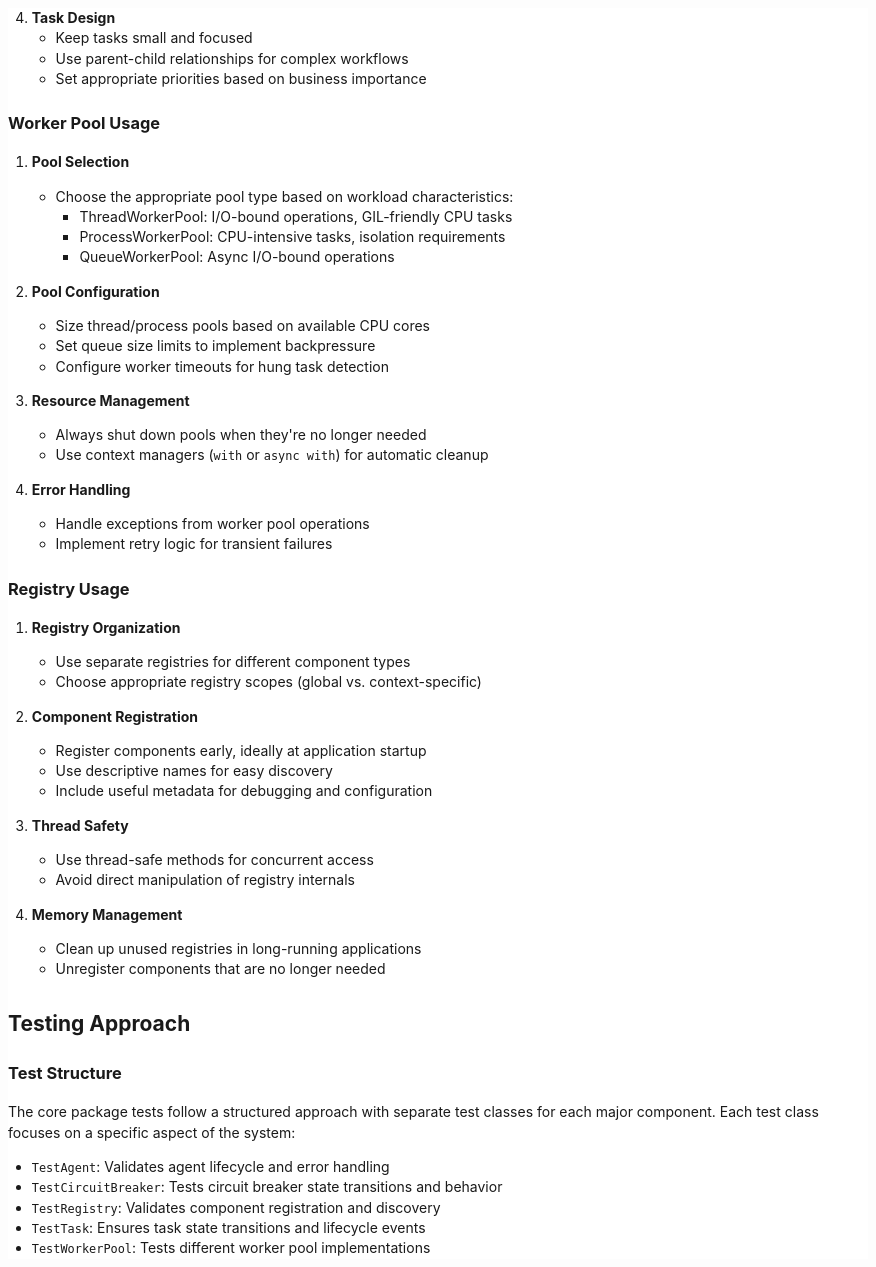 4. **Task Design**
   - Keep tasks small and focused
   - Use parent-child relationships for complex workflows
   - Set appropriate priorities based on business importance

### Worker Pool Usage

1. **Pool Selection**
   - Choose the appropriate pool type based on workload characteristics:
     - ThreadWorkerPool: I/O-bound operations, GIL-friendly CPU tasks
     - ProcessWorkerPool: CPU-intensive tasks, isolation requirements
     - QueueWorkerPool: Async I/O-bound operations

2. **Pool Configuration**
   - Size thread/process pools based on available CPU cores
   - Set queue size limits to implement backpressure
   - Configure worker timeouts for hung task detection

3. **Resource Management**
   - Always shut down pools when they're no longer needed
   - Use context managers (`with` or `async with`) for automatic cleanup

4. **Error Handling**
   - Handle exceptions from worker pool operations
   - Implement retry logic for transient failures

### Registry Usage

1. **Registry Organization**
   - Use separate registries for different component types
   - Choose appropriate registry scopes (global vs. context-specific)

2. **Component Registration**
   - Register components early, ideally at application startup
   - Use descriptive names for easy discovery
   - Include useful metadata for debugging and configuration

3. **Thread Safety**
   - Use thread-safe methods for concurrent access
   - Avoid direct manipulation of registry internals

4. **Memory Management**
   - Clean up unused registries in long-running applications
   - Unregister components that are no longer needed

## Testing Approach

### Test Structure

The core package tests follow a structured approach with separate test classes for each major component. Each test class focuses on a specific aspect of the system:

- `TestAgent`: Validates agent lifecycle and error handling
- `TestCircuitBreaker`: Tests circuit breaker state transitions and behavior
- `TestRegistry`: Validates component registration and discovery
- `TestTask`: Ensures task state transitions and lifecycle events
- `TestWorkerPool`: Tests different worker pool implementations
